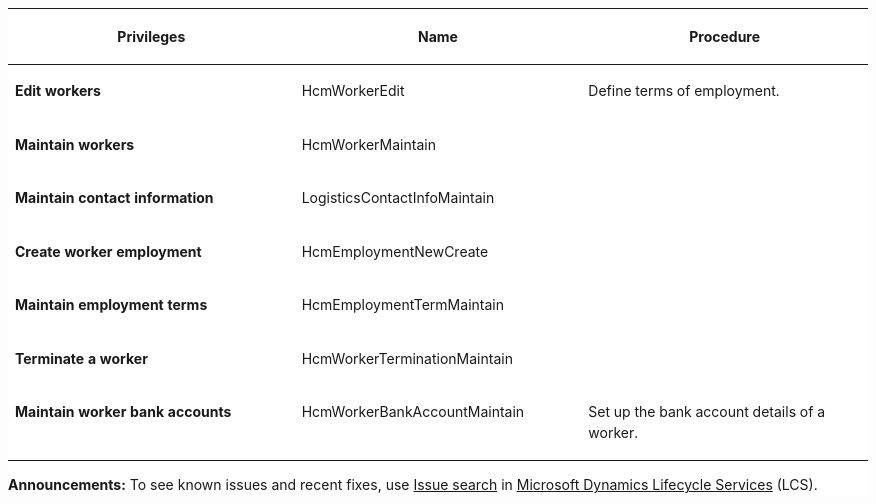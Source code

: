 <table>
<colgroup>
<col style="width: 33%" />
<col style="width: 33%" />
<col style="width: 33%" />
</colgroup>
<thead>
<tr class="header">
<th><p>Privileges</p></th>
<th><p>Name</p></th>
<th><p>Procedure</p></th>
</tr>
</thead>
<tbody>
<tr class="odd">
<td><p><strong>Edit workers</strong></p></td>
<td><p>HcmWorkerEdit</p></td>
<td><p>Define terms of employment.</p></td>
</tr>
<tr class="even">
<td><p><strong>Maintain workers</strong></p></td>
<td><p>HcmWorkerMaintain</p></td>
<td><p></p></td>
</tr>
<tr class="odd">
<td><p><strong>Maintain contact information</strong></p></td>
<td><p>LogisticsContactInfoMaintain</p></td>
<td><p></p></td>
</tr>
<tr class="even">
<td><p><strong>Create worker employment</strong></p></td>
<td><p>HcmEmploymentNewCreate</p></td>
<td><p></p></td>
</tr>
<tr class="odd">
<td><p><strong>Maintain employment terms</strong></p></td>
<td><p>HcmEmploymentTermMaintain</p></td>
<td><p></p></td>
</tr>
<tr class="even">
<td><p><strong>Terminate a worker</strong></p></td>
<td><p>HcmWorkerTerminationMaintain</p></td>
<td><p></p></td>
</tr>
<tr class="odd">
<td><p><strong>Maintain worker bank accounts</strong></p></td>
<td><p>HcmWorkerBankAccountMaintain</p></td>
<td><p>Set up the bank account details of a worker.</p></td>
</tr>
</tbody>
</table>

</div></td>
</tr>
</tbody>
</table>

  
**Announcements:** To see known issues and recent fixes, use [Issue search](http://go.microsoft.com/fwlink/?linkid=389258) in [Microsoft Dynamics Lifecycle Services](http://go.microsoft.com/fwlink/?linkid=306505) (LCS).

